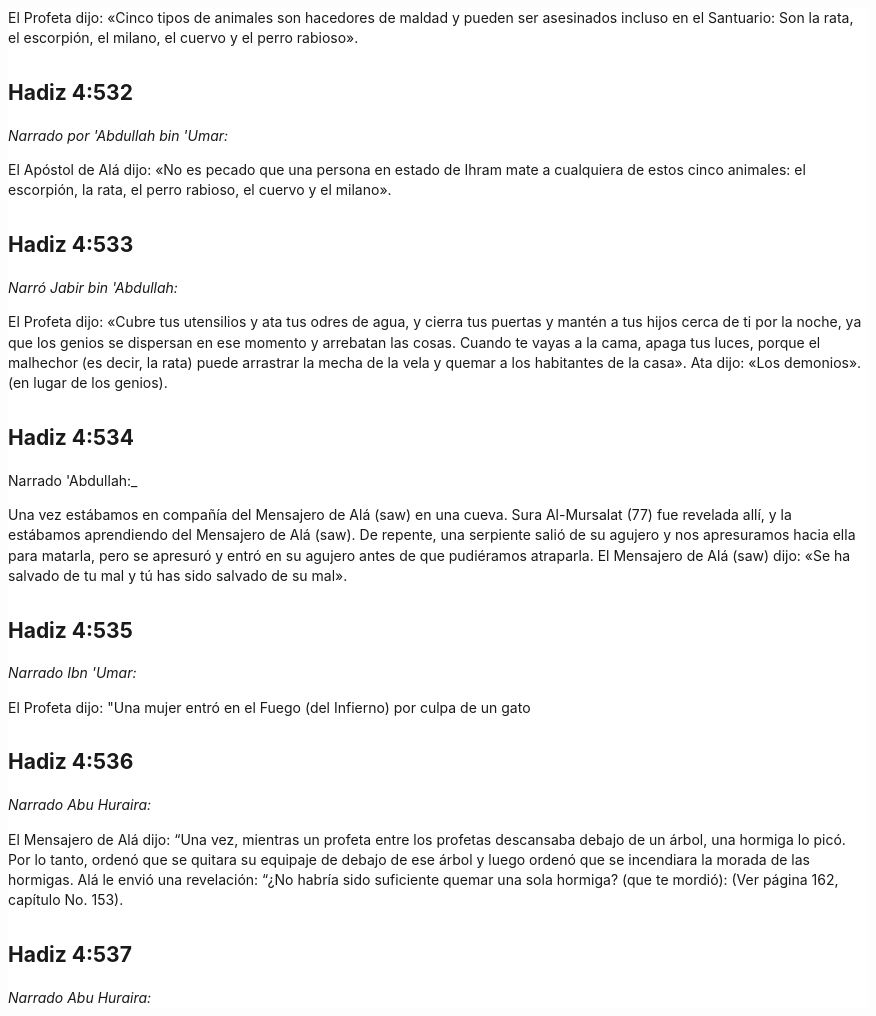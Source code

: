 El Profeta dijo: «Cinco tipos de animales son hacedores de maldad y pueden ser asesinados incluso en el Santuario: Son la rata, el escorpión, el milano, el cuervo y el perro rabioso».


## Hadiz 4:532

_Narrado por 'Abdullah bin 'Umar:_

El Apóstol de Alá dijo: «No es pecado que una persona en estado de Ihram mate a cualquiera de estos cinco animales: el escorpión, la rata, el perro rabioso, el cuervo y el milano».


## Hadiz 4:533

_Narró Jabir bin 'Abdullah:_

El Profeta dijo: «Cubre tus utensilios y ata tus odres de agua, y cierra tus puertas y mantén a tus hijos cerca de ti por la noche, ya que los genios se dispersan en ese momento y arrebatan las cosas. Cuando te vayas a la cama, apaga tus luces, porque el malhechor (es decir, la rata) puede arrastrar la mecha de la vela y quemar a los habitantes de la casa». Ata dijo: «Los demonios». (en lugar de los genios).


## Hadiz 4:534

Narrado 'Abdullah:_

Una vez estábamos en compañía del Mensajero de Alá (saw) en una cueva. Sura Al-Mursalat (77) fue revelada allí, y la estábamos aprendiendo del Mensajero de Alá (saw). De repente, una serpiente salió de su agujero y nos apresuramos hacia ella para matarla, pero se apresuró y entró en su agujero antes de que pudiéramos atraparla. El Mensajero de Alá (saw) dijo: «Se ha salvado de tu mal y tú has sido salvado de su mal».


## Hadiz 4:535

_Narrado Ibn 'Umar:_

El Profeta dijo: "Una mujer entró en el Fuego (del Infierno) por culpa de un gato


## Hadiz 4:536

_Narrado Abu Huraira:_

El Mensajero de Alá dijo: “Una vez, mientras un profeta entre los profetas descansaba debajo de un árbol, una hormiga lo picó. Por lo tanto, ordenó que se quitara su equipaje de debajo de ese árbol y luego ordenó que se incendiara la morada de las hormigas. Alá le envió una revelación: “¿No habría sido suficiente quemar una sola hormiga? (que te mordió): (Ver página 162, capítulo No. 153).


## Hadiz 4:537

_Narrado Abu Huraira:_
